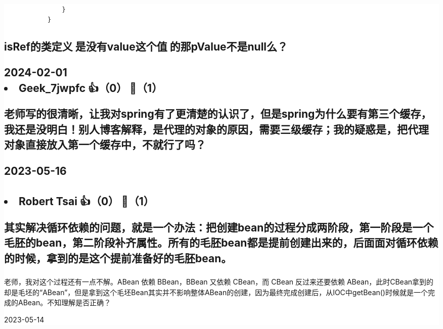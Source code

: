 					}
    			}
isRef的类定义 是没有value这个值 的那pValue不是null么？</p>2024-02-01</li><br/><li><span>Geek_7jwpfc</span> 👍（0） 💬（1）<p>老师写的很清晰，让我对spring有了更清楚的认识了，但是spring为什么要有第三个缓存，我还是没明白！别人博客解释，是代理的对象的原因，需要三级缓存；我的疑惑是，把代理对象直接放入第一个缓存中，不就行了吗？</p>2023-05-16</li><br/><li><span>Robert Tsai</span> 👍（0） 💬（1）<p>其实解决循环依赖的问题，就是一个办法：把创建bean的过程分成两阶段，第一阶段是一个毛胚的bean，第二阶段补齐属性。所有的毛胚bean都是提前创建出来的，后面面对循环依赖的时候，拿到的是这个提前准备好的毛胚bean。
---
老师，我对这个过程还有一点不解。ABean 依赖 BBean，BBean 又依赖 CBean，而 CBean 反过来还要依赖 ABean，此时CBean拿到的却是毛坯的“ABean”，但是拿到这个毛坯Bean其实并不影响整体ABean的创建，因为最终完成创建后，从IOC中getBean()时候就是一个完成的ABean。不知理解是否正确？</p>2023-05-14</li><br/>
</ul>